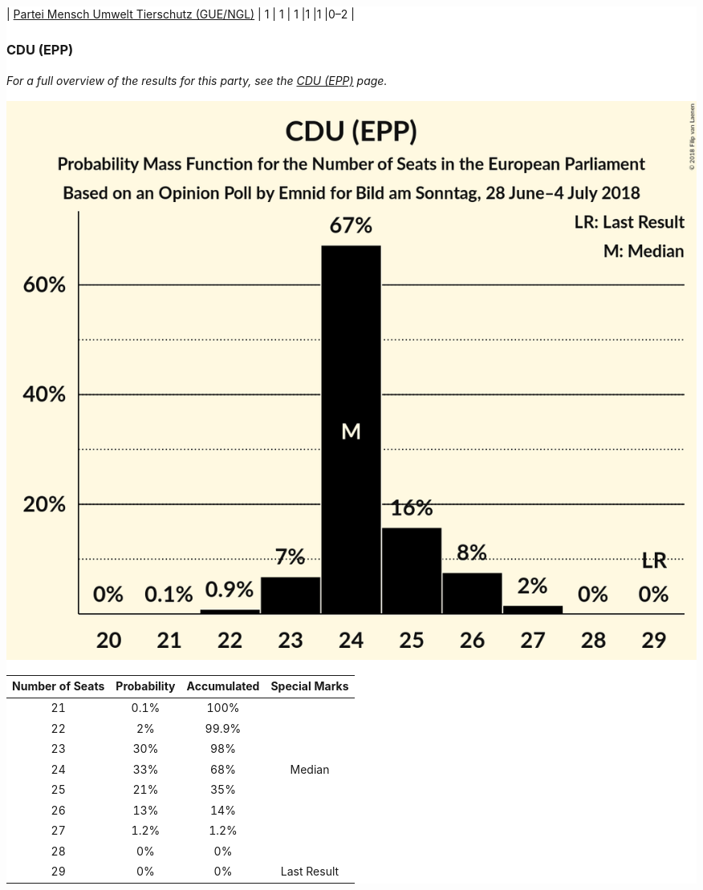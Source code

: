| <a href="#partei-mensch-umwelt-tierschutz-(gue/ngl)">Partei Mensch Umwelt Tierschutz (GUE/NGL)</a> | 1 | 1 | 1 |1 |1 |0–2 |

### CDU (EPP)

*For a full overview of the results for this party, see the [CDU (EPP)](party-cduepp.html) page.*

![Graph with seats probability mass function not yet produced](2018-07-04-Emnid-seats-pmf-cduepp.png "Seats Probability Mass Function")

| Number of Seats | Probability | Accumulated | Special Marks |
|:---------------:|:-----------:|:-----------:|:-------------:|
| 21 | 0.1% | 100% |  |
| 22 | 2% | 99.9% |  |
| 23 | 30% | 98% |  |
| 24 | 33% | 68% | Median |
| 25 | 21% | 35% |  |
| 26 | 13% | 14% |  |
| 27 | 1.2% | 1.2% |  |
| 28 | 0% | 0% |  |
| 29 | 0% | 0% | Last Result |
